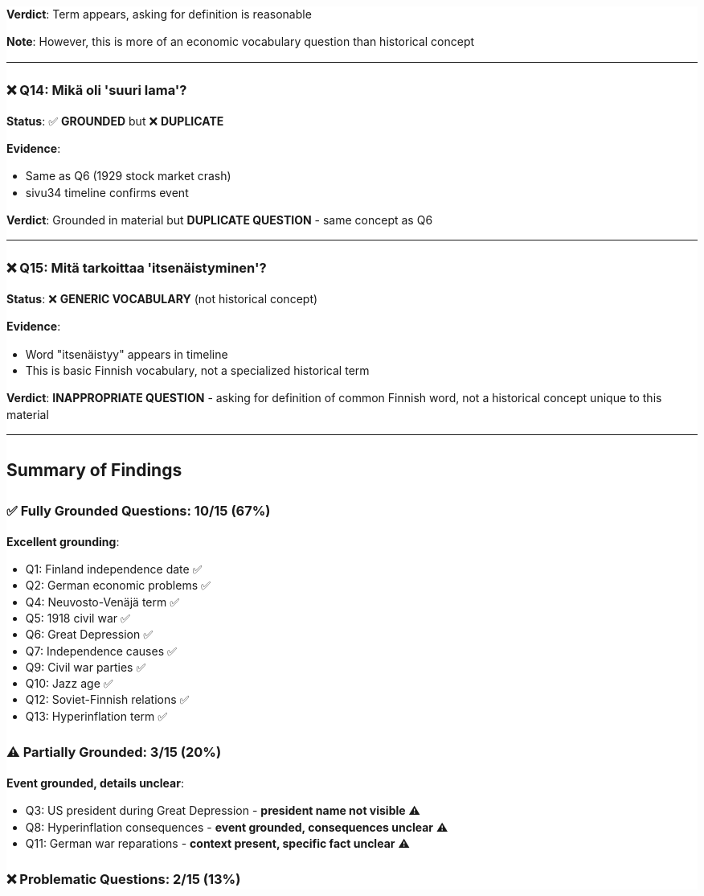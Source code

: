 **Verdict**: Term appears, asking for definition is reasonable

**Note**: However, this is more of an economic vocabulary question than historical concept

---

### ❌ Q14: Mikä oli 'suuri lama'?

**Status**: ✅ **GROUNDED** but ❌ **DUPLICATE**

**Evidence**:
- Same as Q6 (1929 stock market crash)
- sivu34 timeline confirms event

**Verdict**: Grounded in material but **DUPLICATE QUESTION** - same concept as Q6

---

### ❌ Q15: Mitä tarkoittaa 'itsenäistyminen'?

**Status**: ❌ **GENERIC VOCABULARY** (not historical concept)

**Evidence**:
- Word "itsenäistyy" appears in timeline
- This is basic Finnish vocabulary, not a specialized historical term

**Verdict**: **INAPPROPRIATE QUESTION** - asking for definition of common Finnish word, not a historical concept unique to this material

---

## Summary of Findings

### ✅ Fully Grounded Questions: 10/15 (67%)

**Excellent grounding**:
- Q1: Finland independence date ✅
- Q2: German economic problems ✅
- Q4: Neuvosto-Venäjä term ✅
- Q5: 1918 civil war ✅
- Q6: Great Depression ✅
- Q7: Independence causes ✅
- Q9: Civil war parties ✅
- Q10: Jazz age ✅
- Q12: Soviet-Finnish relations ✅
- Q13: Hyperinflation term ✅

### ⚠️ Partially Grounded: 3/15 (20%)

**Event grounded, details unclear**:
- Q3: US president during Great Depression - **president name not visible** ⚠️
- Q8: Hyperinflation consequences - **event grounded, consequences unclear** ⚠️
- Q11: German war reparations - **context present, specific fact unclear** ⚠️

### ❌ Problematic Questions: 2/15 (13%)
